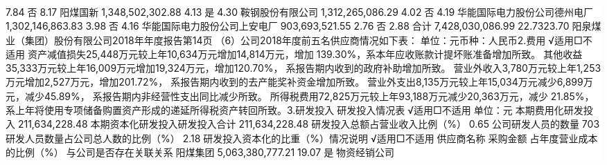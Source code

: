 7.84
否
8.17
阳煤国新
1,348,502,302.88
4.13
是
4.30
鞍钢股份有限公司
1,312,265,086.29
4.02
否
4.19
华能国际电力股份公司德州电厂
1,302,146,863.83
3.98
否
4.16
华能国际电力股份公司上安电厂
903,693,521.55
2.76
否
2.88
合计
7,428,030,086.99
22.7323.70
阳泉煤业（集团）股份有限公司2018年年度报告第14页
（6）公司2018年度前五名供应商情况如下表：
单位：元币种：人民币2.费用
√适用□不适用
资产减值损失25,448万元较上年10,634万元增加14,814万元，增加
139.30%，系本年应收账款计提坏账准备增加所致。
其他收益35,333万元较上年16,009万元增加19,324万元，增加120.70%，
系报告期内收到的政府补助增加所致。
营业外收入3,780万元较上年1,253万元增加2,527万元，增加201.72%，
系报告期内收到的去产能奖补资金增加所致。
营业外支出8,135万元较上年15,034万元减少6,899万元，减少45.89%，
系报告期内非经营性支出同比减少所致。
所得税费用72,825万元较上年93,188万元减少20,363万元，减少
21.85%，系上年将使用专项储备购置资产形成的递延所得税资产转回所致。3.研发投入
研发投入情况表
√适用□不适用
单位：元
本期费用化研发投入
211,634,228.48
本期资本化研发投入研发投入合计
211,634,228.48
研发投入总额占营业收入比例（%）
0.65
公司研发人员的数量
703
研发人员数量占公司总人数的比例（%）
2.18
研发投入资本化的比重（%）情况说明
√适用□不适用
供应商名称
采购金额
占年度营业成本的比例（%）
与公司是否存在关联关系
阳煤集团
5,063,380,777.21
19.07
是
物资经销公司